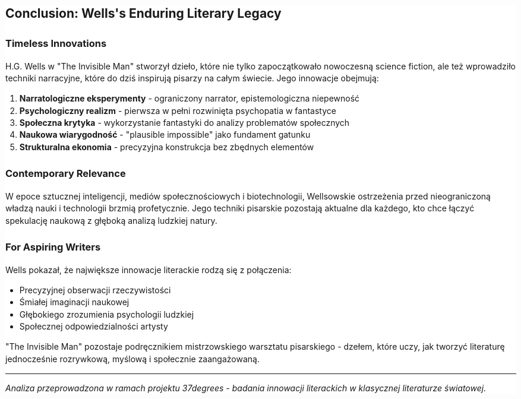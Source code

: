 ## Conclusion: Wells's Enduring Literary Legacy

### Timeless Innovations

H.G. Wells w "The Invisible Man" stworzył dzieło, które nie tylko zapoczątkowało nowoczesną science fiction, ale też wprowadziło techniki narracyjne, które do dziś inspirują pisarzy na całym świecie. Jego innowacje obejmują:

1. **Narratologiczne eksperymenty** - ograniczony narrator, epistemologiczna niepewność
2. **Psychologiczny realizm** - pierwsza w pełni rozwinięta psychopatia w fantastyce
3. **Społeczna krytyka** - wykorzystanie fantastyki do analizy problematów społecznych
4. **Naukowa wiarygodność** - "plausible impossible" jako fundament gatunku
5. **Strukturalna ekonomia** - precyzyjna konstrukcja bez zbędnych elementów

### Contemporary Relevance

W epoce sztucznej inteligencji, mediów społecznościowych i biotechnologii, Wellsowskie ostrzeżenia przed nieograniczoną władzą nauki i technologii brzmią profetycznie. Jego techniki pisarskie pozostają aktualne dla każdego, kto chce łączyć spekulację naukową z głęboką analizą ludzkiej natury.

### For Aspiring Writers

Wells pokazał, że największe innowacje literackie rodzą się z połączenia:
- Precyzyjnej obserwacji rzeczywistości
- Śmiałej imaginacji naukowej  
- Głębokiego zrozumienia psychologii ludzkiej
- Społecznej odpowiedzialności artysty

"The Invisible Man" pozostaje podręcznikiem mistrzowskiego warsztatu pisarskiego - dzełem, które uczy, jak tworzyć literaturę jednocześnie rozrywkową, myślową i społecznie zaangażowaną.

---
*Analiza przeprowadzona w ramach projektu 37degrees - badania innowacji literackich w klasycznej literaturze światowej.*